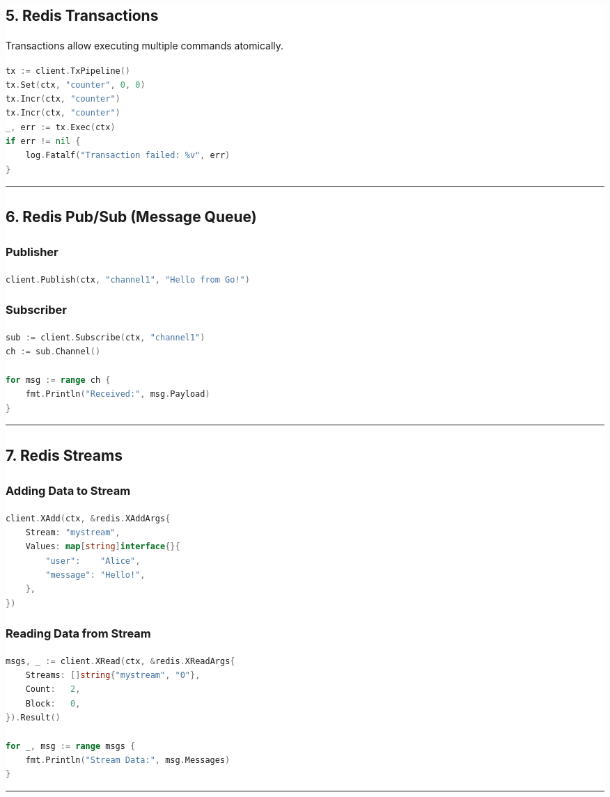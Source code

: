
## **5. Redis Transactions**
Transactions allow executing multiple commands atomically.
```go
tx := client.TxPipeline()
tx.Set(ctx, "counter", 0, 0)
tx.Incr(ctx, "counter")
tx.Incr(ctx, "counter")
_, err := tx.Exec(ctx)
if err != nil {
	log.Fatalf("Transaction failed: %v", err)
}
```

---

## **6. Redis Pub/Sub (Message Queue)**
### **Publisher**
```go
client.Publish(ctx, "channel1", "Hello from Go!")
```

### **Subscriber**
```go
sub := client.Subscribe(ctx, "channel1")
ch := sub.Channel()

for msg := range ch {
	fmt.Println("Received:", msg.Payload)
}
```

---

## **7. Redis Streams**
### **Adding Data to Stream**
```go
client.XAdd(ctx, &redis.XAddArgs{
	Stream: "mystream",
	Values: map[string]interface{}{
		"user":    "Alice",
		"message": "Hello!",
	},
})
```

### **Reading Data from Stream**
```go
msgs, _ := client.XRead(ctx, &redis.XReadArgs{
	Streams: []string{"mystream", "0"},
	Count:   2,
	Block:   0,
}).Result()

for _, msg := range msgs {
	fmt.Println("Stream Data:", msg.Messages)
}
```

---